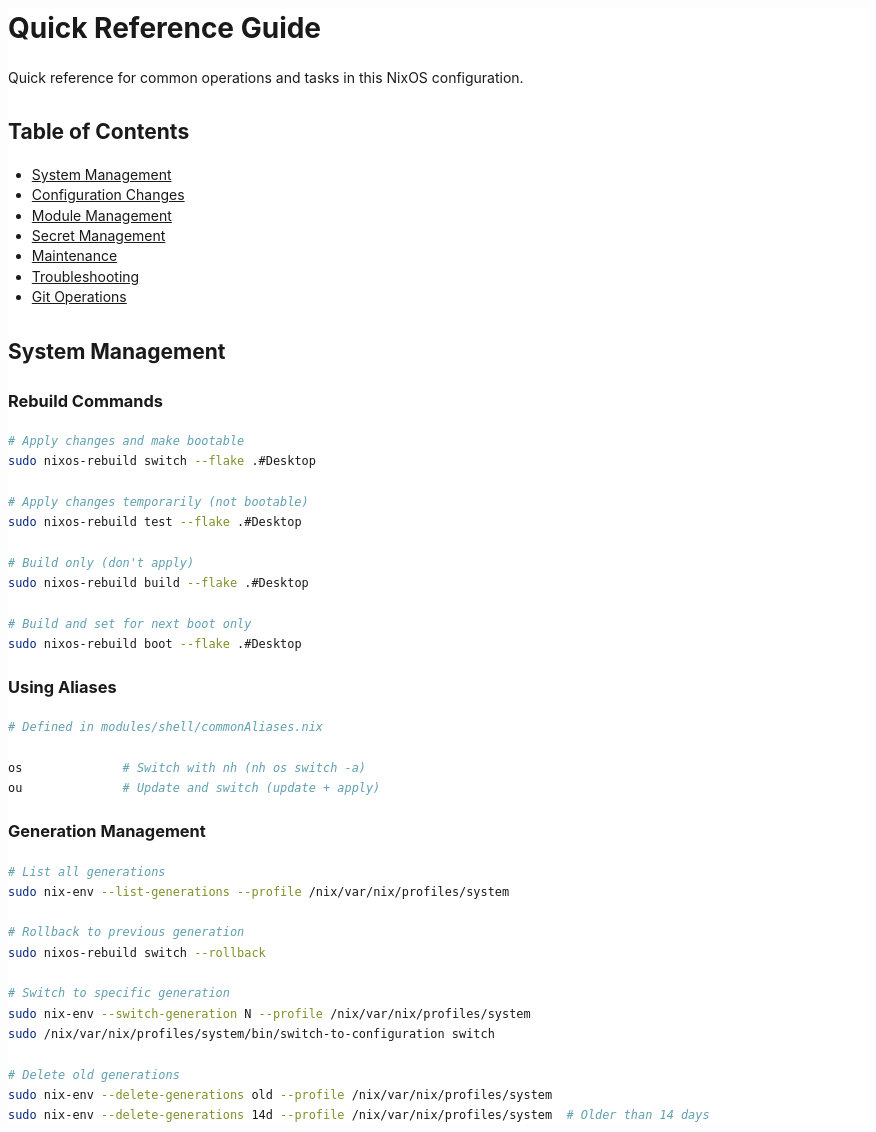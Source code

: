 # Quick Reference Guide

Quick reference for common operations and tasks in this NixOS configuration.

## Table of Contents

- [System Management](#system-management)
- [Configuration Changes](#configuration-changes)
- [Module Management](#module-management)
- [Secret Management](#secret-management)
- [Maintenance](#maintenance)
- [Troubleshooting](#troubleshooting)
- [Git Operations](#git-operations)

## System Management

### Rebuild Commands

```bash
# Apply changes and make bootable
sudo nixos-rebuild switch --flake .#Desktop

# Apply changes temporarily (not bootable)
sudo nixos-rebuild test --flake .#Desktop

# Build only (don't apply)
sudo nixos-rebuild build --flake .#Desktop

# Build and set for next boot only
sudo nixos-rebuild boot --flake .#Desktop
```

### Using Aliases

```bash
# Defined in modules/shell/commonAliases.nix

os              # Switch with nh (nh os switch -a)
ou              # Update and switch (update + apply)
```

### Generation Management

```bash
# List all generations
sudo nix-env --list-generations --profile /nix/var/nix/profiles/system

# Rollback to previous generation
sudo nixos-rebuild switch --rollback

# Switch to specific generation
sudo nix-env --switch-generation N --profile /nix/var/nix/profiles/system
sudo /nix/var/nix/profiles/system/bin/switch-to-configuration switch

# Delete old generations
sudo nix-env --delete-generations old --profile /nix/var/nix/profiles/system
sudo nix-env --delete-generations 14d --profile /nix/var/nix/profiles/system  # Older than 14 days
```
